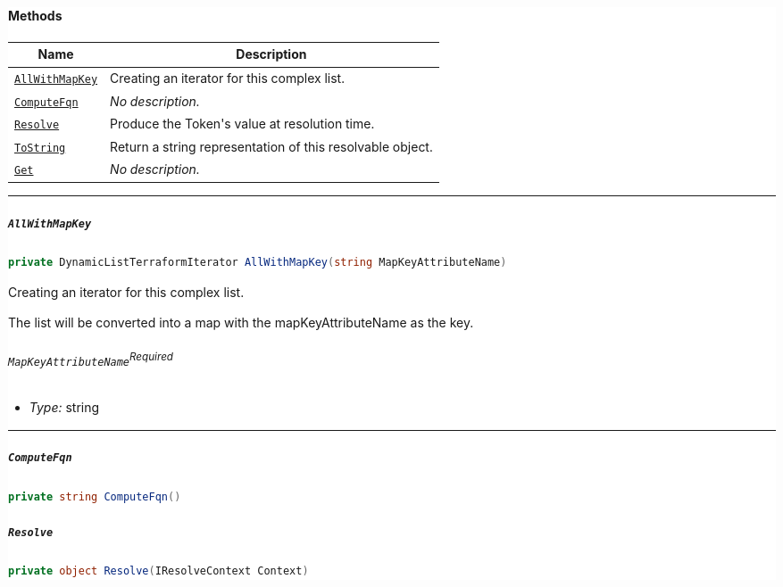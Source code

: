 
#### Methods <a name="Methods" id="Methods"></a>

| **Name** | **Description** |
| --- | --- |
| <code><a href="#rhizo-co-terraform-provider-oci.dataOciDatabaseExternalPluggableDatabases.DataOciDatabaseExternalPluggableDatabasesExternalPluggableDatabasesDatabaseManagementConfigList.allWithMapKey">AllWithMapKey</a></code> | Creating an iterator for this complex list. |
| <code><a href="#rhizo-co-terraform-provider-oci.dataOciDatabaseExternalPluggableDatabases.DataOciDatabaseExternalPluggableDatabasesExternalPluggableDatabasesDatabaseManagementConfigList.computeFqn">ComputeFqn</a></code> | *No description.* |
| <code><a href="#rhizo-co-terraform-provider-oci.dataOciDatabaseExternalPluggableDatabases.DataOciDatabaseExternalPluggableDatabasesExternalPluggableDatabasesDatabaseManagementConfigList.resolve">Resolve</a></code> | Produce the Token's value at resolution time. |
| <code><a href="#rhizo-co-terraform-provider-oci.dataOciDatabaseExternalPluggableDatabases.DataOciDatabaseExternalPluggableDatabasesExternalPluggableDatabasesDatabaseManagementConfigList.toString">ToString</a></code> | Return a string representation of this resolvable object. |
| <code><a href="#rhizo-co-terraform-provider-oci.dataOciDatabaseExternalPluggableDatabases.DataOciDatabaseExternalPluggableDatabasesExternalPluggableDatabasesDatabaseManagementConfigList.get">Get</a></code> | *No description.* |

---

##### `AllWithMapKey` <a name="AllWithMapKey" id="rhizo-co-terraform-provider-oci.dataOciDatabaseExternalPluggableDatabases.DataOciDatabaseExternalPluggableDatabasesExternalPluggableDatabasesDatabaseManagementConfigList.allWithMapKey"></a>

```csharp
private DynamicListTerraformIterator AllWithMapKey(string MapKeyAttributeName)
```

Creating an iterator for this complex list.

The list will be converted into a map with the mapKeyAttributeName as the key.

###### `MapKeyAttributeName`<sup>Required</sup> <a name="MapKeyAttributeName" id="rhizo-co-terraform-provider-oci.dataOciDatabaseExternalPluggableDatabases.DataOciDatabaseExternalPluggableDatabasesExternalPluggableDatabasesDatabaseManagementConfigList.allWithMapKey.parameter.mapKeyAttributeName"></a>

- *Type:* string

---

##### `ComputeFqn` <a name="ComputeFqn" id="rhizo-co-terraform-provider-oci.dataOciDatabaseExternalPluggableDatabases.DataOciDatabaseExternalPluggableDatabasesExternalPluggableDatabasesDatabaseManagementConfigList.computeFqn"></a>

```csharp
private string ComputeFqn()
```

##### `Resolve` <a name="Resolve" id="rhizo-co-terraform-provider-oci.dataOciDatabaseExternalPluggableDatabases.DataOciDatabaseExternalPluggableDatabasesExternalPluggableDatabasesDatabaseManagementConfigList.resolve"></a>

```csharp
private object Resolve(IResolveContext Context)
```

